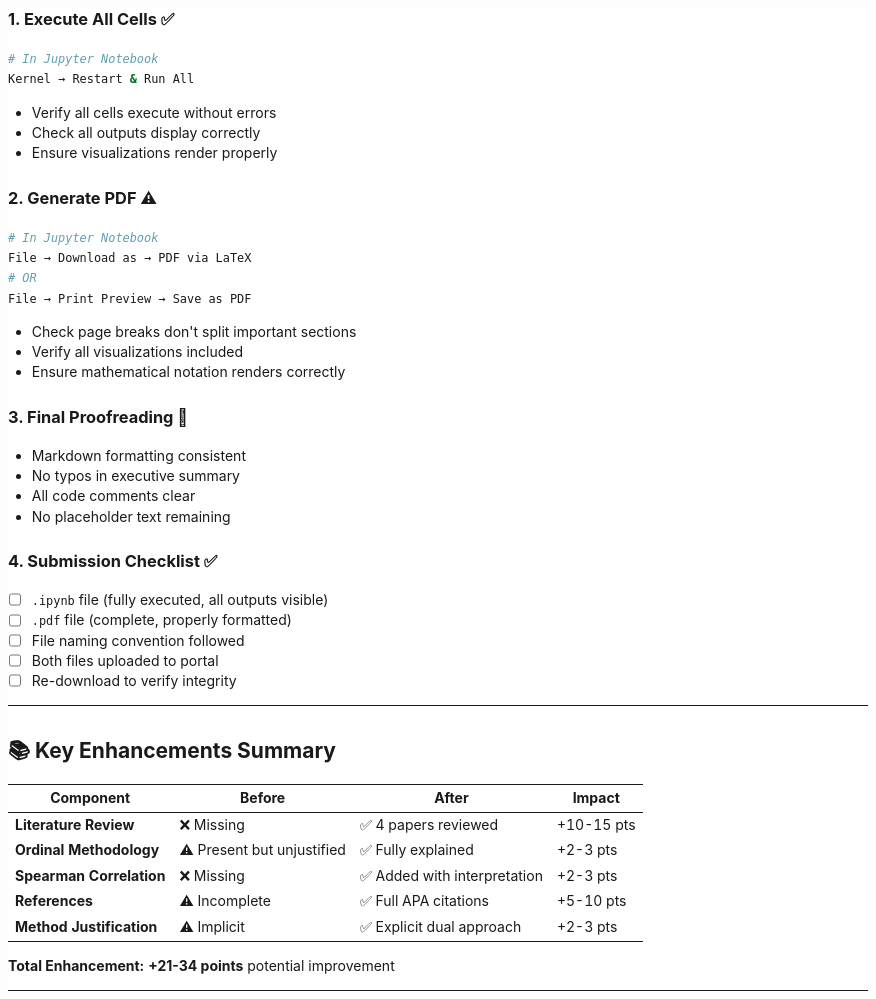 ### 1. Execute All Cells ✅
```bash
# In Jupyter Notebook
Kernel → Restart & Run All
```
- Verify all cells execute without errors
- Check all outputs display correctly
- Ensure visualizations render properly

### 2. Generate PDF ⚠️
```bash
# In Jupyter Notebook
File → Download as → PDF via LaTeX
# OR
File → Print Preview → Save as PDF
```
- Check page breaks don't split important sections
- Verify all visualizations included
- Ensure mathematical notation renders correctly

### 3. Final Proofreading 📝
- Markdown formatting consistent
- No typos in executive summary
- All code comments clear
- No placeholder text remaining

### 4. Submission Checklist ✅
- [ ] `.ipynb` file (fully executed, all outputs visible)
- [ ] `.pdf` file (complete, properly formatted)
- [ ] File naming convention followed
- [ ] Both files uploaded to portal
- [ ] Re-download to verify integrity

---

## 📚 Key Enhancements Summary

| **Component** | **Before** | **After** | **Impact** |
|---------------|------------|-----------|------------|
| **Literature Review** | ❌ Missing | ✅ 4 papers reviewed | +10-15 pts |
| **Ordinal Methodology** | ⚠️ Present but unjustified | ✅ Fully explained | +2-3 pts |
| **Spearman Correlation** | ❌ Missing | ✅ Added with interpretation | +2-3 pts |
| **References** | ⚠️ Incomplete | ✅ Full APA citations | +5-10 pts |
| **Method Justification** | ⚠️ Implicit | ✅ Explicit dual approach | +2-3 pts |

**Total Enhancement:** **+21-34 points** potential improvement

---

